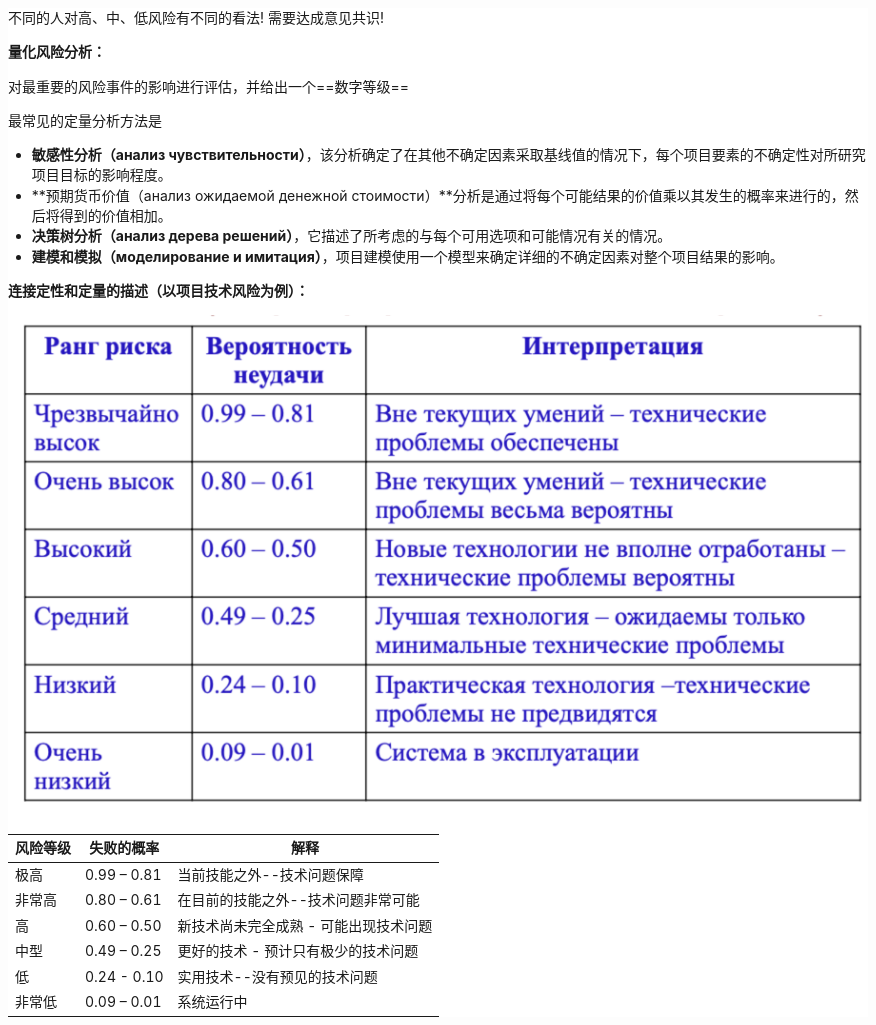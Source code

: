 不同的人对高、中、低风险有不同的看法! 需要达成意见共识!



**量化风险分析：**

对最重要的风险事件的影响进行评估，并给出一个==数字等级==

最常见的定量分析方法是

- **敏感性分析（анализ чувствительности）**，该分析确定了在其他不确定因素采取基线值的情况下，每个项目要素的不确定性对所研究项目目标的影响程度。
- **预期货币价值（анализ ожидаемой денежной стоимости）**分析是通过将每个可能结果的价值乘以其发生的概率来进行的，然后将得到的价值相加。
- **决策树分析（анализ дерева решений）**，它描述了所考虑的与每个可用选项和可能情况有关的情况。
- **建模和模拟（моделирование и имитация）**，项目建模使用一个模型来确定详细的不确定因素对整个项目结果的影响。



**连接定性和定量的描述（以项目技术风险为例）：**

![image-20221129142542553](doc/pic/README/image-20221129142542553.png)

| 风险等级 | 失败的概率  | 解释                                  |
| -------- | ----------- | ------------------------------------- |
| 极高     | 0.99 – 0.81 | 当前技能之外--技术问题保障            |
| 非常高   | 0.80 – 0.61 | 在目前的技能之外--技术问题非常可能    |
| 高       | 0.60 – 0.50 | 新技术尚未完全成熟 - 可能出现技术问题 |
| 中型     | 0.49 – 0.25 | 更好的技术 - 预计只有极少的技术问题   |
| 低       | 0.24 - 0.10 | 实用技术--没有预见的技术问题          |
| 非常低   | 0.09 – 0.01 | 系统运行中                            |
